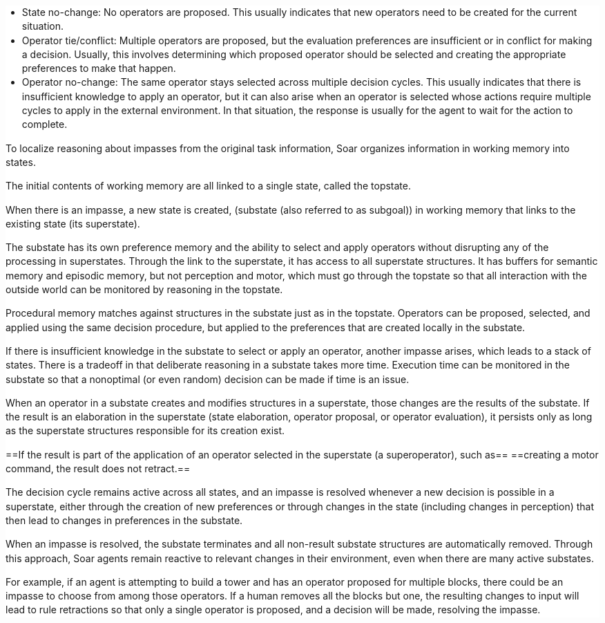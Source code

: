 - State no-change: No operators are proposed. This usually indicates that new operators need to be created for the current situation.
- Operator tie/conflict: Multiple operators are proposed, but the evaluation preferences are insufficient or in conflict for making a decision. Usually, this involves determining which proposed operator should be selected and creating the appropriate preferences to make that happen.
- Operator no-change: The same operator stays selected across multiple decision cycles. This usually indicates that there is insufficient knowledge to apply an operator, but it can also arise when an operator is selected whose actions require multiple cycles to apply in the external environment. In that situation, the response is usually for the agent to wait for the action to complete.

To localize reasoning about impasses from the original task information, Soar organizes information in
working memory into states. 

The initial contents of working memory are all linked to a single state, called the topstate. 

When there is an impasse, a new state is created, (substate (also referred to as subgoal)) in working memory that links to the existing state (its superstate). 

The substate has its own preference memory and the ability to select and apply operators without disrupting any of the processing in superstates. Through the link to the superstate, it has access to all superstate structures. It has buffers for semantic memory and episodic memory, but not perception and motor, which must go through the topstate so that all interaction with the outside world can be monitored by reasoning in the topstate.

Procedural memory matches against structures in the substate just as in the topstate. Operators can be
proposed, selected, and applied using the same decision procedure, but applied to the preferences that are created locally in the substate. 

If there is insufficient knowledge in the substate to select or apply an operator, another impasse arises, which leads to a stack of states. There is a tradeoff in that deliberate reasoning in a substate takes more time. Execution time can be monitored in the substate so that a nonoptimal (or even random) decision can be made if time is an issue.

When an operator in a substate creates and modifies structures in a superstate, those changes are the results of the substate. If the result is an elaboration in the superstate (state elaboration, operator proposal, or operator evaluation), it persists only as long as the superstate structures responsible for its creation exist.

==If the result is part of the application of an operator selected in the superstate (a superoperator), such as==
==creating a motor command, the result does not retract.==

The decision cycle remains active across all states, and an impasse is resolved whenever a new decision
is possible in a superstate, either through the creation of new preferences or through changes in the state
(including changes in perception) that then lead to changes in preferences in the substate. 

When an impasse is resolved, the substate terminates and all non-result substate structures are automatically removed. Through this approach, Soar agents remain reactive to relevant changes in their environment, even when there are many active substates. 

For example, if an agent is attempting to build a tower and has an operator proposed for multiple blocks, there could be an impasse to choose from among those operators. If a human removes all the blocks but one, the resulting changes to input will lead to rule retractions so that only a single operator is proposed, and a decision will be made, resolving the impasse.
